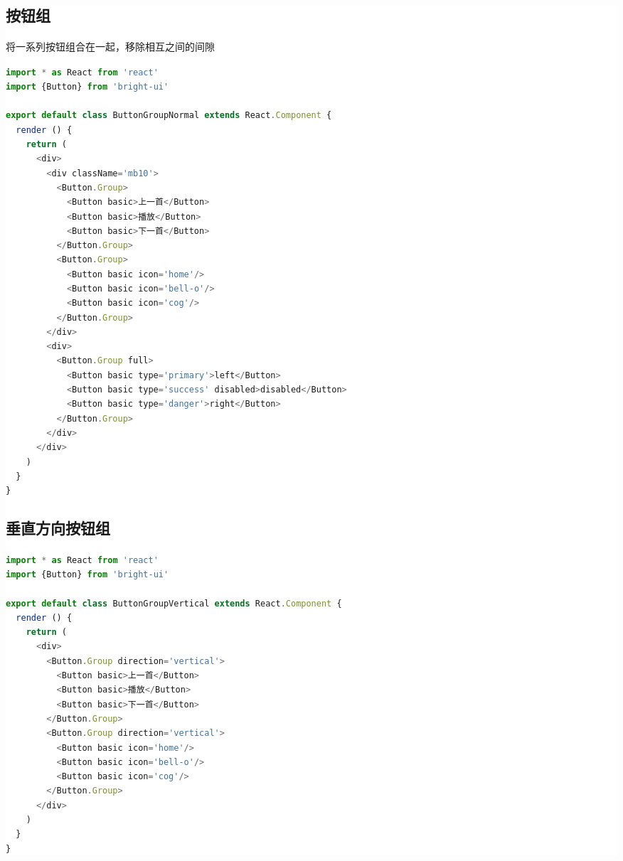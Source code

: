 ## 按钮组

将一系列按钮组合在一起，移除相互之间的间隙

```js
import * as React from 'react'
import {Button} from 'bright-ui'

export default class ButtonGroupNormal extends React.Component {
  render () {
    return (
      <div>
        <div className='mb10'>
          <Button.Group>
            <Button basic>上一首</Button>
            <Button basic>播放</Button>
            <Button basic>下一首</Button>
          </Button.Group>
          <Button.Group>
            <Button basic icon='home'/>
            <Button basic icon='bell-o'/>
            <Button basic icon='cog'/>
          </Button.Group>
        </div>
        <div>
          <Button.Group full>
            <Button basic type='primary'>left</Button>
            <Button basic type='success' disabled>disabled</Button>
            <Button basic type='danger'>right</Button>
          </Button.Group>
        </div>
      </div>
    )
  }
}
```

## 垂直方向按钮组

```js
import * as React from 'react'
import {Button} from 'bright-ui'

export default class ButtonGroupVertical extends React.Component {
  render () {
    return (
      <div>
        <Button.Group direction='vertical'>
          <Button basic>上一首</Button>
          <Button basic>播放</Button>
          <Button basic>下一首</Button>
        </Button.Group>
        <Button.Group direction='vertical'>
          <Button basic icon='home'/>
          <Button basic icon='bell-o'/>
          <Button basic icon='cog'/>
        </Button.Group>
      </div>
    )
  }
}
```
